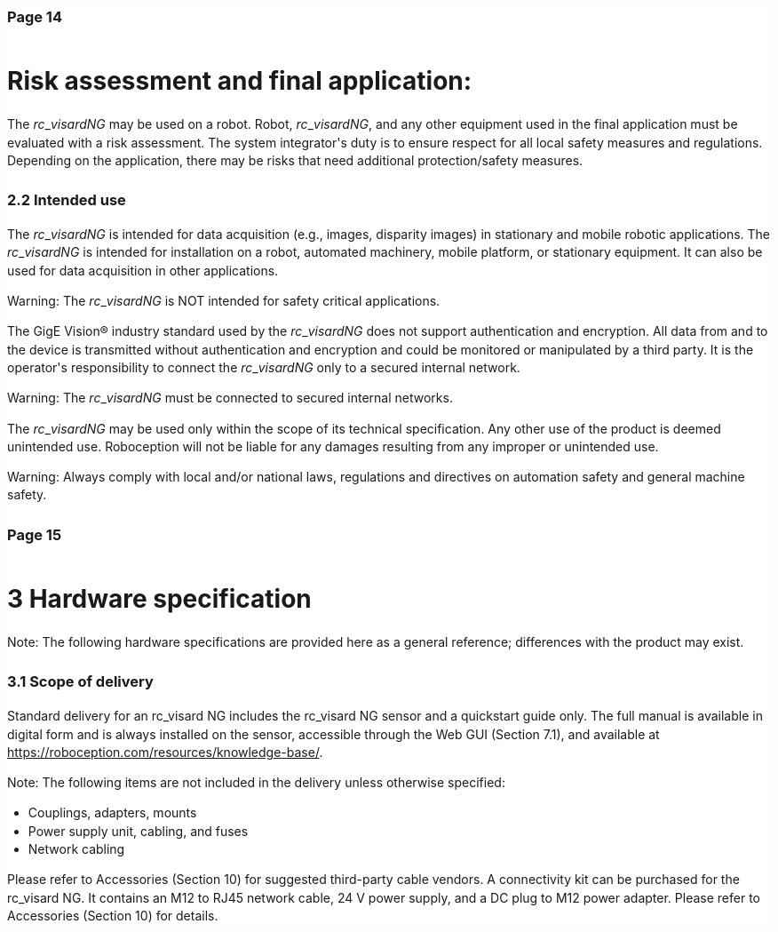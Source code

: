 ### Page 14
# Risk assessment and final application: 

The $r c \_v i s a r d N G$ may be used on a robot. Robot, $r c \_v i s a r d N G$, and any other equipment used in the final application must be evaluated with a risk assessment. The system integrator's duty is to ensure respect for all local safety measures and regulations. Depending on the application, there may be risks that need additional protection/safety measures.

### 2.2 Intended use

The $r c \_v i s a r d N G$ is intended for data acquisition (e.g., images, disparity images) in stationary and mobile robotic applications. The $r c \_v i s a r d N G$ is intended for installation on a robot, automated machinery, mobile platform, or stationary equipment. It can also be used for data acquisition in other applications.

Warning: The $r c \_v i s a r d N G$ is NOT intended for safety critical applications.

The GigE Vision® industry standard used by the $r c \_v i s a r d N G$ does not support authentication and encryption. All data from and to the device is transmitted without authentication and encryption and could be monitored or manipulated by a third party. It is the operator's responsibility to connect the $r c \_v i s a r d N G$ only to a secured internal network.

Warning: The $r c \_v i s a r d N G$ must be connected to secured internal networks.

The $r c \_v i s a r d N G$ may be used only within the scope of its technical specification. Any other use of the product is deemed unintended use. Roboception will not be liable for any damages resulting from any improper or unintended use.

Warning: Always comply with local and/or national laws, regulations and directives on automation safety and general machine safety.

### Page 15
# 3 Hardware specification 

Note: The following hardware specifications are provided here as a general reference; differences with the product may exist.

### 3.1 Scope of delivery

Standard delivery for an rc_visard NG includes the rc_visard NG sensor and a quickstart guide only. The full manual is available in digital form and is always installed on the sensor, accessible through the Web GUI (Section 7.1), and available at https://roboception.com/resources/knowledge-base/.

Note: The following items are not included in the delivery unless otherwise specified:

- Couplings, adapters, mounts
- Power supply unit, cabling, and fuses
- Network cabling

Please refer to Accessories (Section 10) for suggested third-party cable vendors.
A connectivity kit can be purchased for the rc_visard NG. It contains an M12 to RJ45 network cable, 24 V power supply, and a DC plug to M12 power adapter. Please refer to Accessories (Section 10) for details.
